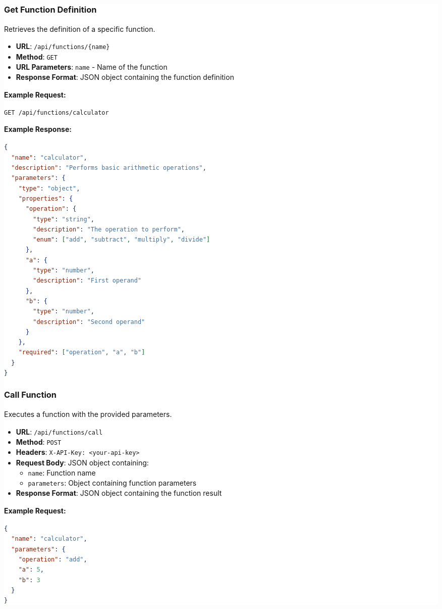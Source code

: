 ### Get Function Definition

Retrieves the definition of a specific function.

- **URL**: `/api/functions/{name}`
- **Method**: `GET`
- **URL Parameters**: `name` - Name of the function
- **Response Format**: JSON object containing the function definition

**Example Request:**
```
GET /api/functions/calculator
```

**Example Response:**
```json
{
  "name": "calculator", 
  "description": "Performs basic arithmetic operations",
  "parameters": {
    "type": "object",
    "properties": {
      "operation": {
        "type": "string",
        "description": "The operation to perform",
        "enum": ["add", "subtract", "multiply", "divide"]
      },
      "a": {
        "type": "number",
        "description": "First operand"
      },
      "b": {
        "type": "number",
        "description": "Second operand"
      }
    },
    "required": ["operation", "a", "b"]
  }
}
```

### Call Function

Executes a function with the provided parameters.

- **URL**: `/api/functions/call`
- **Method**: `POST`
- **Headers**: `X-API-Key: <your-api-key>`
- **Request Body**: JSON object containing:
  - `name`: Function name
  - `parameters`: Object containing function parameters
- **Response Format**: JSON object containing the function result

**Example Request:**
```json
{
  "name": "calculator",
  "parameters": {
    "operation": "add",
    "a": 5,
    "b": 3
  }
}
```
